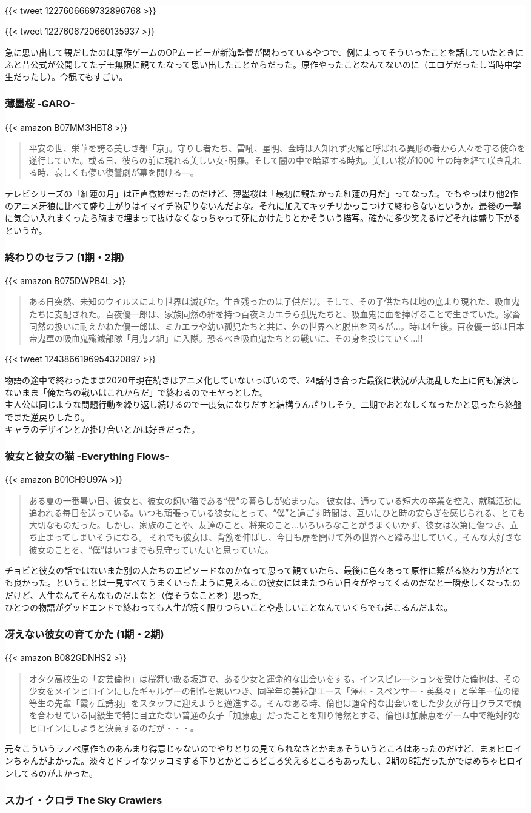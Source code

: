 {{< tweet 1227606669732896768 >}}

{{< tweet 1227606720660135937 >}}

急に思い出して観だしたのは原作ゲームのOPムービーが新海監督が関わっているやつで、例によってそういったことを話していたときにふと昔公式が公開してたデモ無限に観てたなって思い出したことからだった。原作やったことなんてないのに（エロゲだったし当時中学生だったし）。今観てもすごい。



### 薄墨桜 -GARO-

{{< amazon B07MM3HBT8 >}}

>平安の世、栄華を誇る美しき都「京」。守りし者たち、雷吼、星明、金時は人知れず火羅と呼ばれる異形の者から人々を守る使命を遂行していた。或る日、彼らの前に現れる美しい女･明羅。そして闇の中で暗躍する時丸。美しい桜が1000 年の時を経て咲き乱れる時、哀しくも儚い復讐劇が幕を開ける―。

テレビシリーズの「紅蓮の月」は正直微妙だったのだけど、薄墨桜は「最初に観たかった紅蓮の月だ」ってなった。でもやっぱり他2作のアニメ牙狼に比べて盛り上がりはイマイチ物足りないんだよな。それに加えてキッチリかっこつけて終わらないというか。最後の一撃に気合い入れまくったら腕まで埋まって抜けなくなっちゃって死にかけたりとかそういう描写。確かに多少笑えるけどそれは盛り下がるというか。

### 終わりのセラフ (1期・2期)

{{< amazon B075DWPB4L >}}

>ある日突然、未知のウイルスにより世界は滅びた。生き残ったのは子供だけ。そして、その子供たちは地の底より現れた、吸血鬼たちに支配された。百夜優一郎は、家族同然の絆を持つ百夜ミカエラら孤児たちと、吸血鬼に血を捧げることで生きていた。家畜同然の扱いに耐えかねた優一郎は、ミカエラや幼い孤児たちと共に、外の世界へと脱出を図るが…。時は4年後。百夜優一郎は日本帝鬼軍の吸血鬼殲滅部隊「月鬼ノ組」に入隊。恐るべき吸血鬼たちとの戦いに、その身を投じていく…!!

{{< tweet 1243866196954320897 >}}

物語の途中で終わったまま2020年現在続きはアニメ化していないっぽいので、24話付き合った最後に状況が大混乱した上に何も解決しないまま「俺たちの戦いはこれからだ」で終わるのでモヤっとした。  
主人公は同じような問題行動を繰り返し続けるので一度気になりだすと結構うんざりしそう。二期でおとなしくなったかと思ったら終盤でまた逆戻りしたり。  
キャラのデザインとか掛け合いとかは好きだった。

### 彼女と彼女の猫 -Everything Flows-

{{< amazon B01CH9U97A >}}

>ある夏の一番暑い日、彼女と、彼女の飼い猫である“僕”の暮らしが始まった。
>彼女は、通っている短大の卒業を控え、就職活動に追われる毎日を送っている。いつも頑張っている彼女にとって、“僕”と過ごす時間は、互いにひと時の安らぎを感じられる、とても大切なものだった。しかし、家族のことや、友達のこと、将来のこと…いろいろなことがうまくいかず、彼女は次第に傷つき、立ち止まってしまいそうになる。
>それでも彼女は、背筋を伸ばし、今日も扉を開けて外の世界へと踏み出していく。そんな大好きな彼女のことを、“僕”はいつまでも見守っていたいと思っていた。

チョビと彼女の話ではないまた別の人たちのエピソードなのかなって思って観ていたら、最後に色々あって原作に繋がる終わり方がとても良かった。ということは一見すべてうまくいったように見えるこの彼女にはまたつらい日々がやってくるのだなと一瞬悲しくなったのだけど、人生なんてそんなものだよなと（偉そうなことを）思った。  
ひとつの物語がグッドエンドで終わっても人生が続く限りつらいことや悲しいことなんていくらでも起こるんだよな。

### 冴えない彼女の育てかた (1期・2期)

{{< amazon B082GDNHS2 >}}

>オタク高校生の「安芸倫也」は桜舞い散る坂道で、ある少女と運命的な出会いをする。インスピレーションを受けた倫也は、その少女をメインヒロインにしたギャルゲーの制作を思いつき、同学年の美術部エース「澤村・スペンサー・英梨々」と学年一位の優等生の先輩「霞ヶ丘詩羽」をスタッフに迎えようと邁進する。そんなある時、倫也は運命的な出会いをした少女が毎日クラスで顔を合わせている同級生で特に目立たない普通の女子「加藤恵」だったことを知り愕然とする。倫也は加藤恵をゲーム中で絶対的なヒロインにしようと決意するのだが・・・。

元々こういうラノベ原作ものあんまり得意じゃないのでやりとりの見てられなさとかまぁそういうところはあったのだけど、まぁヒロインちゃんがよかった。淡々とドライなツッコミする下りとかところどころ笑えるところもあったし、2期の8話だったかではめちゃヒロインしてるのがよかった。

### スカイ・クロラ The Sky Crawlers
